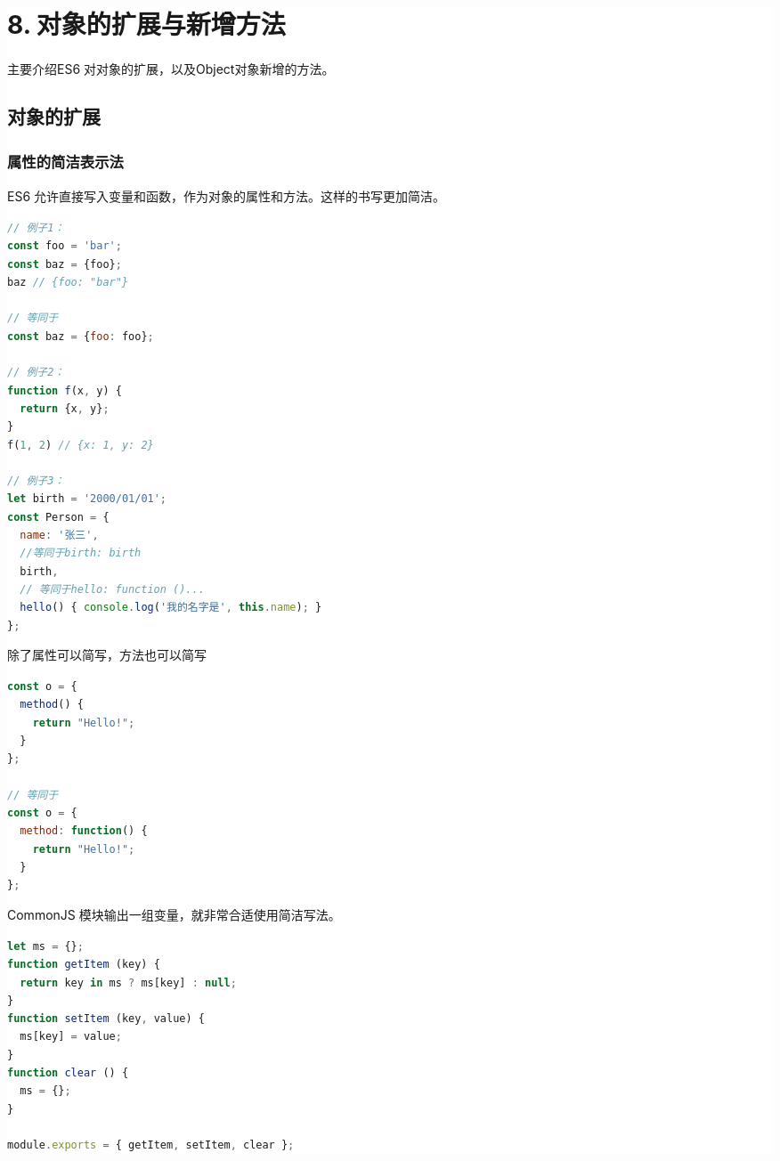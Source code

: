 # 8. 对象的扩展与新增方法



主要介绍ES6 对对象的扩展，以及Object对象新增的方法。

## 对象的扩展
### 属性的简洁表示法
ES6 允许直接写入变量和函数，作为对象的属性和方法。这样的书写更加简洁。
```js
// 例子1：
const foo = 'bar';
const baz = {foo};
baz // {foo: "bar"}

// 等同于
const baz = {foo: foo};

// 例子2：
function f(x, y) {
  return {x, y};
}
f(1, 2) // {x: 1, y: 2}

// 例子3：
let birth = '2000/01/01';
const Person = {
  name: '张三',
  //等同于birth: birth
  birth,
  // 等同于hello: function ()...
  hello() { console.log('我的名字是', this.name); }
};
```
除了属性可以简写，方法也可以简写
```js
const o = {
  method() {
    return "Hello!";
  }
};

// 等同于
const o = {
  method: function() {
    return "Hello!";
  }
};
```
CommonJS 模块输出一组变量，就非常合适使用简洁写法。
```js
let ms = {};
function getItem (key) {
  return key in ms ? ms[key] : null;
}
function setItem (key, value) {
  ms[key] = value;
}
function clear () {
  ms = {};
}

module.exports = { getItem, setItem, clear };
```

  [propKey]: true,
  ['a' + 'bc']: 123